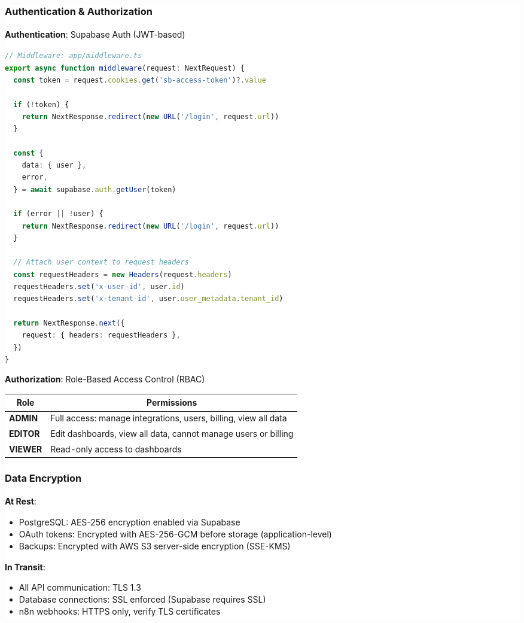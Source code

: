 ### Authentication & Authorization

**Authentication**: Supabase Auth (JWT-based)

```typescript
// Middleware: app/middleware.ts
export async function middleware(request: NextRequest) {
  const token = request.cookies.get('sb-access-token')?.value

  if (!token) {
    return NextResponse.redirect(new URL('/login', request.url))
  }

  const {
    data: { user },
    error,
  } = await supabase.auth.getUser(token)

  if (error || !user) {
    return NextResponse.redirect(new URL('/login', request.url))
  }

  // Attach user context to request headers
  const requestHeaders = new Headers(request.headers)
  requestHeaders.set('x-user-id', user.id)
  requestHeaders.set('x-tenant-id', user.user_metadata.tenant_id)

  return NextResponse.next({
    request: { headers: requestHeaders },
  })
}
```

**Authorization**: Role-Based Access Control (RBAC)

| Role       | Permissions                                                     |
| ---------- | --------------------------------------------------------------- |
| **ADMIN**  | Full access: manage integrations, users, billing, view all data |
| **EDITOR** | Edit dashboards, view all data, cannot manage users or billing  |
| **VIEWER** | Read-only access to dashboards                                  |

### Data Encryption

**At Rest**:

- PostgreSQL: AES-256 encryption enabled via Supabase
- OAuth tokens: Encrypted with AES-256-GCM before storage (application-level)
- Backups: Encrypted with AWS S3 server-side encryption (SSE-KMS)

**In Transit**:

- All API communication: TLS 1.3
- Database connections: SSL enforced (Supabase requires SSL)
- n8n webhooks: HTTPS only, verify TLS certificates
